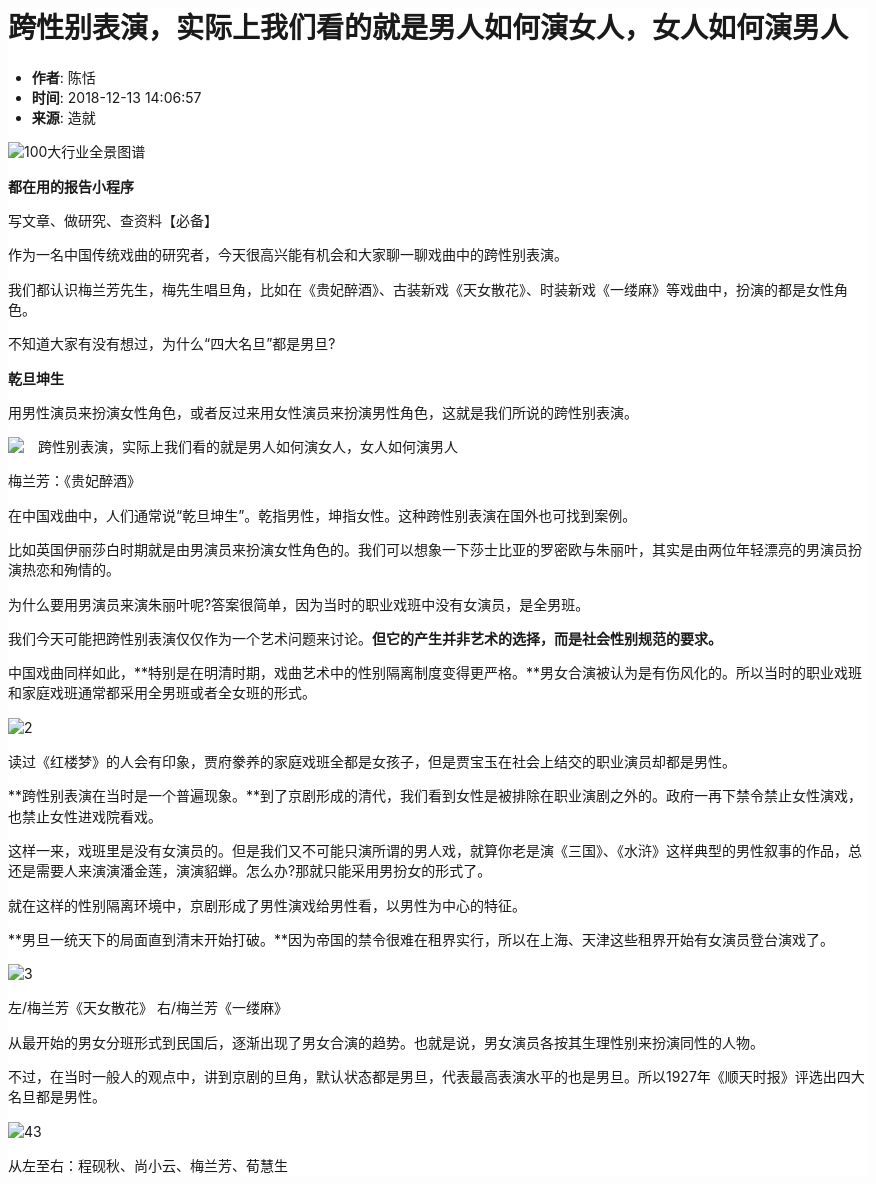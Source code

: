 # 跨性别表演，实际上我们看的就是男人如何演女人，女人如何演男人

- **作者**: 陈恬
- **时间**: 2018-12-13 14:06:57
- **来源**: 造就

![100大行业全景图谱](/img/100banner.png?v=20240625)

**都在用的报告小程序**

写文章、做研究、查资料【必备】

作为一名中国传统戏曲的研究者，今天很高兴能有机会和大家聊一聊戏曲中的跨性别表演。

我们都认识梅兰芳先生，梅先生唱旦角，比如在《贵妃醉酒》、古装新戏《天女散花》、时装新戏《一缕麻》等戏曲中，扮演的都是女性角色。

不知道大家有没有想过，为什么“四大名旦”都是男旦?

**乾旦坤生**

用男性演员来扮演女性角色，或者反过来用女性演员来扮演男性角色，这就是我们所说的跨性别表演。

![　跨性别表演，实际上我们看的就是男人如何演女人，女人如何演男人](https://img3.qianzhan.com/news/201812/13/20181213-ca546e64d0db511a_680x5000.jpg)

梅兰芳：《贵妃醉酒》

在中国戏曲中，人们通常说“乾旦坤生”。乾指男性，坤指女性。这种跨性别表演在国外也可找到案例。

比如英国伊丽莎白时期就是由男演员来扮演女性角色的。我们可以想象一下莎士比亚的罗密欧与朱丽叶，其实是由两位年轻漂亮的男演员扮演热恋和殉情的。

为什么要用男演员来演朱丽叶呢?答案很简单，因为当时的职业戏班中没有女演员，是全男班。

我们今天可能把跨性别表演仅仅作为一个艺术问题来讨论。**但它的产生并非艺术的选择，而是社会性别规范的要求。**

中国戏曲同样如此，**特别是在明清时期，戏曲艺术中的性别隔离制度变得更严格。**男女合演被认为是有伤风化的。所以当时的职业戏班和家庭戏班通常都采用全男班或者全女班的形式。

![2](https://img3.qianzhan.com/news/201812/13/20181213-f515e5d0a98100ff_680x5000.jpg)

读过《红楼梦》的人会有印象，贾府豢养的家庭戏班全都是女孩子，但是贾宝玉在社会上结交的职业演员却都是男性。

**跨性别表演在当时是一个普遍现象。**到了京剧形成的清代，我们看到女性是被排除在职业演剧之外的。政府一再下禁令禁止女性演戏，也禁止女性进戏院看戏。

这样一来，戏班里是没有女演员的。但是我们又不可能只演所谓的男人戏，就算你老是演《三国》、《水浒》这样典型的男性叙事的作品，总还是需要人来演演潘金莲，演演貂蝉。怎么办?那就只能采用男扮女的形式了。

就在这样的性别隔离环境中，京剧形成了男性演戏给男性看，以男性为中心的特征。

**男旦一统天下的局面直到清末开始打破。**因为帝国的禁令很难在租界实行，所以在上海、天津这些租界开始有女演员登台演戏了。

![3](https://img3.qianzhan.com/news/201812/13/20181213-123e7c3ae4ca30a1_680x5000.jpg)

左/梅兰芳《天女散花》 右/梅兰芳《一缕麻》

从最开始的男女分班形式到民国后，逐渐出现了男女合演的趋势。也就是说，男女演员各按其生理性别来扮演同性的人物。

不过，在当时一般人的观点中，讲到京剧的旦角，默认状态都是男旦，代表最高表演水平的也是男旦。所以1927年《顺天时报》评选出四大名旦都是男性。

![43](https://img3.qianzhan.com/news/201812/13/20181213-8046f698f427226a_680x5000.jpg)

从左至右：程砚秋、尚小云、梅兰芳、荀慧生
